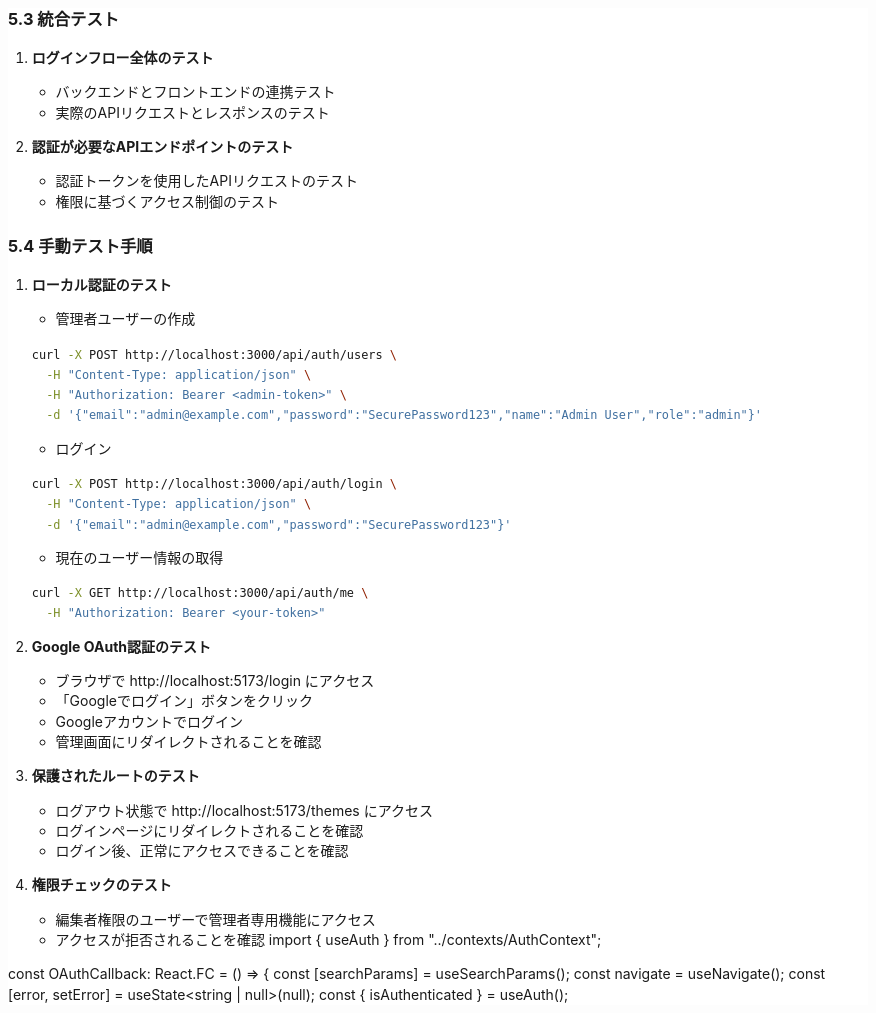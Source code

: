 ### 5.3 統合テスト

1. **ログインフロー全体のテスト**
   - バックエンドとフロントエンドの連携テスト
   - 実際のAPIリクエストとレスポンスのテスト

2. **認証が必要なAPIエンドポイントのテスト**
   - 認証トークンを使用したAPIリクエストのテスト
   - 権限に基づくアクセス制御のテスト

### 5.4 手動テスト手順

1. **ローカル認証のテスト**
   - 管理者ユーザーの作成
   ```bash
   curl -X POST http://localhost:3000/api/auth/users \
     -H "Content-Type: application/json" \
     -H "Authorization: Bearer <admin-token>" \
     -d '{"email":"admin@example.com","password":"SecurePassword123","name":"Admin User","role":"admin"}'
   ```

   - ログイン
   ```bash
   curl -X POST http://localhost:3000/api/auth/login \
     -H "Content-Type: application/json" \
     -d '{"email":"admin@example.com","password":"SecurePassword123"}'
   ```

   - 現在のユーザー情報の取得
   ```bash
   curl -X GET http://localhost:3000/api/auth/me \
     -H "Authorization: Bearer <your-token>"
   ```

2. **Google OAuth認証のテスト**
   - ブラウザで http://localhost:5173/login にアクセス
   - 「Googleでログイン」ボタンをクリック
   - Googleアカウントでログイン
   - 管理画面にリダイレクトされることを確認

3. **保護されたルートのテスト**
   - ログアウト状態で http://localhost:5173/themes にアクセス
   - ログインページにリダイレクトされることを確認
   - ログイン後、正常にアクセスできることを確認

4. **権限チェックのテスト**
   - 編集者権限のユーザーで管理者専用機能にアクセス
   - アクセスが拒否されることを確認
import { useAuth } from "../contexts/AuthContext";

const OAuthCallback: React.FC = () => {
  const [searchParams] = useSearchParams();
  const navigate = useNavigate();
  const [error, setError] = useState<string | null>(null);
  const { isAuthenticated } = useAuth();
